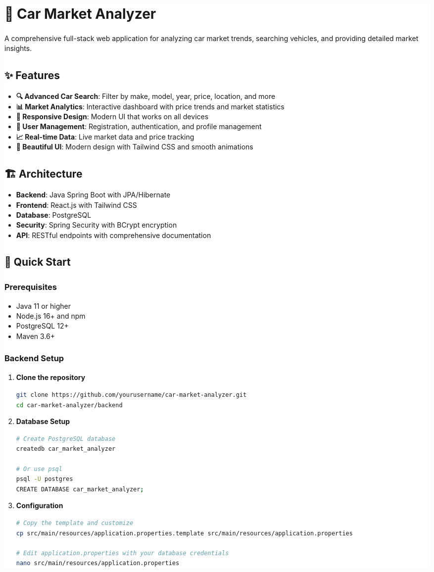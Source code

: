 # 🚗 Car Market Analyzer

A comprehensive full-stack web application for analyzing car market trends, searching vehicles, and providing detailed market insights.

## ✨ Features

- **🔍 Advanced Car Search**: Filter by make, model, year, price, location, and more
- **📊 Market Analytics**: Interactive dashboard with price trends and market statistics
- **📱 Responsive Design**: Modern UI that works on all devices
- **🔐 User Management**: Registration, authentication, and profile management
- **📈 Real-time Data**: Live market data and price tracking
- **🎨 Beautiful UI**: Modern design with Tailwind CSS and smooth animations

## 🏗️ Architecture

- **Backend**: Java Spring Boot with JPA/Hibernate
- **Frontend**: React.js with Tailwind CSS
- **Database**: PostgreSQL
- **Security**: Spring Security with BCrypt encryption
- **API**: RESTful endpoints with comprehensive documentation

## 🚀 Quick Start

### Prerequisites

- Java 11 or higher
- Node.js 16+ and npm
- PostgreSQL 12+
- Maven 3.6+

### Backend Setup

1. **Clone the repository**
   ```bash
   git clone https://github.com/yourusername/car-market-analyzer.git
   cd car-market-analyzer/backend
   ```

2. **Database Setup**
   ```bash
   # Create PostgreSQL database
   createdb car_market_analyzer
   
   # Or use psql
   psql -U postgres
   CREATE DATABASE car_market_analyzer;
   ```

3. **Configuration**
   ```bash
   # Copy the template and customize
   cp src/main/resources/application.properties.template src/main/resources/application.properties
   
   # Edit application.properties with your database credentials
   nano src/main/resources/application.properties
   ```
